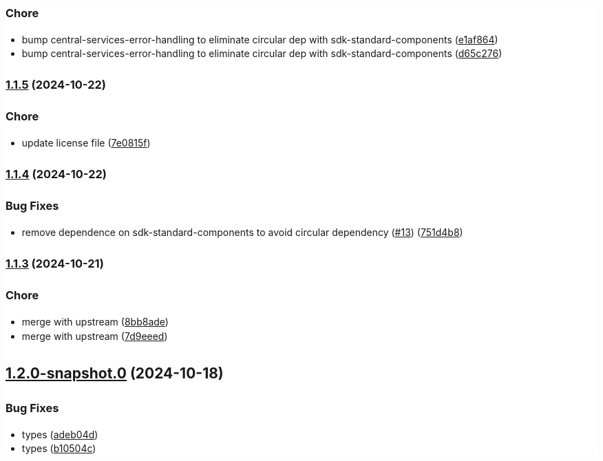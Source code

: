 
### Chore

* bump central-services-error-handling to eliminate circular dep with sdk-standard-components ([e1af864](https://github.com/mojaloop/ml-schema-transformer-lib/commit/e1af864ec5f346e942d399b7bb2e81a23cc6a727))
* bump central-services-error-handling to eliminate circular dep with sdk-standard-components ([d65c276](https://github.com/mojaloop/ml-schema-transformer-lib/commit/d65c2765ca906bc9268c5e1c65f7202f646773c9))

### [1.1.5](https://github.com/mojaloop/ml-schema-transformer-lib/compare/v1.1.4...v1.1.5) (2024-10-22)


### Chore

* update license file ([7e0815f](https://github.com/mojaloop/ml-schema-transformer-lib/commit/7e0815ff900e14da426441d7b71bc12afa6e2973))

### [1.1.4](https://github.com/mojaloop/ml-schema-transformer-lib/compare/v1.1.3...v1.1.4) (2024-10-22)


### Bug Fixes

* remove dependence on sdk-standard-components to avoid circular dependency ([#13](https://github.com/mojaloop/ml-schema-transformer-lib/issues/13)) ([751d4b8](https://github.com/mojaloop/ml-schema-transformer-lib/commit/751d4b8eadd4affba5039302c8132e55fcb29667))

### [1.1.3](https://github.com/mojaloop/ml-schema-transformer-lib/compare/v1.1.2...v1.1.3) (2024-10-21)


### Chore

* merge with upstream ([8bb8ade](https://github.com/mojaloop/ml-schema-transformer-lib/commit/8bb8ade51ef5831aa7147b1e86d582f1f9724cd5))
* merge with upstream ([7d9eeed](https://github.com/mojaloop/ml-schema-transformer-lib/commit/7d9eeed42d046904d06cea66147730773eb747d1))

## [1.2.0-snapshot.0](https://github.com/mojaloop/ml-schema-transformer-lib/compare/v1.1.1...v1.2.0-snapshot.0) (2024-10-18)


### Bug Fixes

* types ([adeb04d](https://github.com/mojaloop/ml-schema-transformer-lib/commit/adeb04d8a7e8a5cda4c8535cc2c513b9b3632a90))
* types ([b10504c](https://github.com/mojaloop/ml-schema-transformer-lib/commit/b10504ccf38b6f83674c36fe8b929d246b647f3e))


